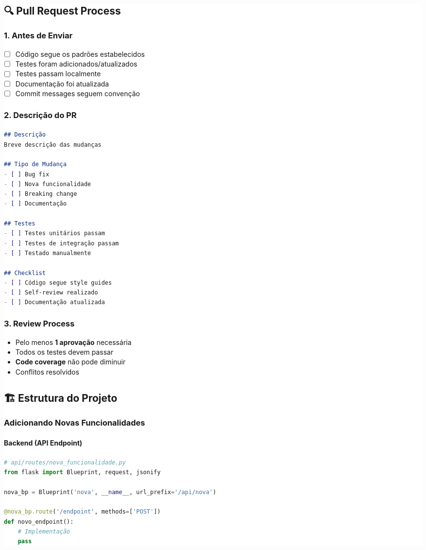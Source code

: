## 🔍 **Pull Request Process**

### **1. Antes de Enviar**
- [ ] Código segue os padrões estabelecidos
- [ ] Testes foram adicionados/atualizados
- [ ] Testes passam localmente
- [ ] Documentação foi atualizada
- [ ] Commit messages seguem convenção

### **2. Descrição do PR**
```markdown
## Descrição
Breve descrição das mudanças

## Tipo de Mudança
- [ ] Bug fix
- [ ] Nova funcionalidade
- [ ] Breaking change
- [ ] Documentação

## Testes
- [ ] Testes unitários passam
- [ ] Testes de integração passam
- [ ] Testado manualmente

## Checklist
- [ ] Código segue style guides
- [ ] Self-review realizado
- [ ] Documentação atualizada
```

### **3. Review Process**
- Pelo menos **1 aprovação** necessária
- Todos os testes devem passar
- **Code coverage** não pode diminuir
- Conflitos resolvidos

## 🏗️ **Estrutura do Projeto**

### **Adicionando Novas Funcionalidades**

#### **Backend (API Endpoint)**
```python
# api/routes/nova_funcionalidade.py
from flask import Blueprint, request, jsonify

nova_bp = Blueprint('nova', __name__, url_prefix='/api/nova')

@nova_bp.route('/endpoint', methods=['POST'])
def novo_endpoint():
    # Implementação
    pass
```
